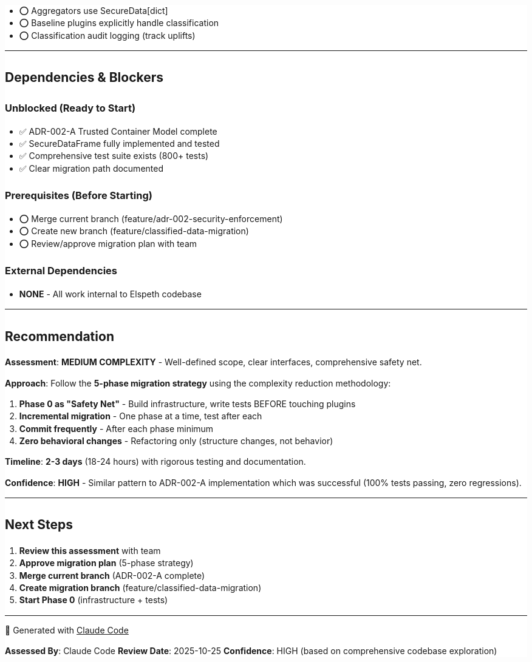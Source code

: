- ⭕ Aggregators use SecureData[dict]
- ⭕ Baseline plugins explicitly handle classification
- ⭕ Classification audit logging (track uplifts)

---

## Dependencies & Blockers

### Unblocked (Ready to Start)

- ✅ ADR-002-A Trusted Container Model complete
- ✅ SecureDataFrame fully implemented and tested
- ✅ Comprehensive test suite exists (800+ tests)
- ✅ Clear migration path documented

### Prerequisites (Before Starting)

- ⭕ Merge current branch (feature/adr-002-security-enforcement)
- ⭕ Create new branch (feature/classified-data-migration)
- ⭕ Review/approve migration plan with team

### External Dependencies

- **NONE** - All work internal to Elspeth codebase

---

## Recommendation

**Assessment**: **MEDIUM COMPLEXITY** - Well-defined scope, clear interfaces, comprehensive safety net.

**Approach**: Follow the **5-phase migration strategy** using the complexity reduction methodology:
1. **Phase 0 as "Safety Net"** - Build infrastructure, write tests BEFORE touching plugins
2. **Incremental migration** - One phase at a time, test after each
3. **Commit frequently** - After each phase minimum
4. **Zero behavioral changes** - Refactoring only (structure changes, not behavior)

**Timeline**: **2-3 days** (18-24 hours) with rigorous testing and documentation.

**Confidence**: **HIGH** - Similar pattern to ADR-002-A implementation which was successful (100% tests passing, zero regressions).

---

## Next Steps

1. **Review this assessment** with team
2. **Approve migration plan** (5-phase strategy)
3. **Merge current branch** (ADR-002-A complete)
4. **Create migration branch** (feature/classified-data-migration)
5. **Start Phase 0** (infrastructure + tests)

---

🤖 Generated with [Claude Code](https://claude.com/claude-code)

**Assessed By**: Claude Code
**Review Date**: 2025-10-25
**Confidence**: HIGH (based on comprehensive codebase exploration)
